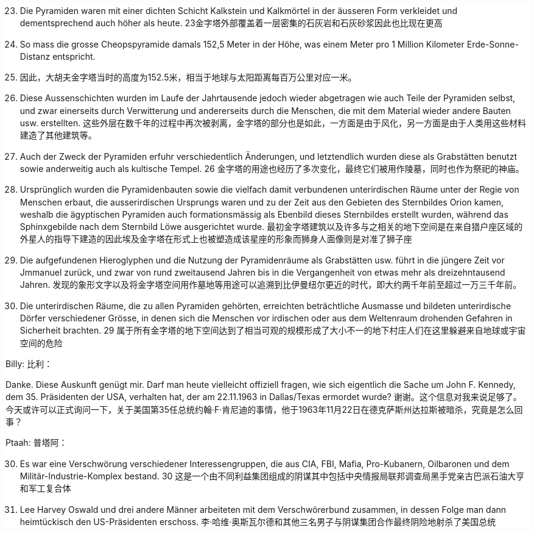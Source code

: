 23. Die Pyramiden waren mit einer dichten Schicht Kalkstein und Kalkmörtel in der äusseren Form verkleidet und dementsprechend auch höher als heute.
23金字塔外部覆盖着一层密集的石灰岩和石灰砂浆因此也比现在更高

24. So mass die grosse Cheopspyramide damals 152,5 Meter in der Höhe, was einem Meter pro 1 Million Kilometer Erde-Sonne-Distanz entspricht.
24. 因此，大胡夫金字塔当时的高度为152.5米，相当于地球与太阳距离每百万公里对应一米。

25. Diese Aussenschichten wurden im Laufe der Jahrtausende jedoch wieder abgetragen wie auch Teile der Pyramiden selbst, und zwar einerseits durch Verwitterung und andererseits durch die Menschen, die mit dem Material wieder andere Bauten usw. erstellten.
这些外层在数千年的过程中再次被剥离，金字塔的部分也是如此，一方面是由于风化，另一方面是由于人类用这些材料建造了其他建筑等。

26. Auch der Zweck der Pyramiden erfuhr verschiedentlich Änderungen, und letztendlich wurden diese als Grabstätten benutzt sowie anderweitig auch als kultische Tempel.
26 金字塔的用途也经历了多次变化，最终它们被用作陵墓，同时也作为祭祀的神庙。

27. Ursprünglich wurden die Pyramidenbauten sowie die vielfach damit verbundenen unterirdischen Räume unter der Regie von Menschen erbaut, die ausserirdischen Ursprungs waren und zu der Zeit aus den Gebieten des Sternbildes Orion kamen, weshalb die ägyptischen Pyramiden auch formationsmässig als Ebenbild dieses Sternbildes erstellt wurden, während das Sphinxgebilde nach dem Sternbild Löwe ausgerichtet wurde.
最初金字塔建筑以及许多与之相关的地下空间是在来自猎户座区域的外星人的指导下建造的因此埃及金字塔在形式上也被塑造成该星座的形象而狮身人面像则是对准了狮子座

28. Die aufgefundenen Hieroglyphen und die Nutzung der Pyramidenräume als Grabstätten usw. führt in die jüngere Zeit vor Jmmanuel zurück, und zwar von rund zweitausend Jahren bis in die Vergangenheit von etwas mehr als dreizehntausend Jahren.
发现的象形文字以及将金字塔空间用作墓地等用途可以追溯到比伊曼纽尔更近的时代，即大约两千年前至超过一万三千年前。

29. Die unterirdischen Räume, die zu allen Pyramiden gehörten, erreichten beträchtliche Ausmasse und bildeten unterirdische Dörfer verschiedener Grösse, in denen sich die Menschen vor irdischen oder aus dem Weltenraum drohenden Gefahren in Sicherheit brachten.
29 属于所有金字塔的地下空间达到了相当可观的规模形成了大小不一的地下村庄人们在这里躲避来自地球或宇宙空间的危险

Billy:
比利：

Danke. Diese Auskunft genügt mir. Darf man heute vielleicht offiziell fragen, wie sich eigentlich die Sache um John F. Kennedy, dem 35. Präsidenten der USA, verhalten hat, der am 22.11.1963 in Dallas/Texas ermordet wurde?
谢谢。这个信息对我来说足够了。今天或许可以正式询问一下，关于美国第35任总统约翰·F·肯尼迪的事情，他于1963年11月22日在德克萨斯州达拉斯被暗杀，究竟是怎么回事？

Ptaah:
普塔阿：

30. Es war eine Verschwörung verschiedener Interessengruppen, die aus CIA, FBI, Mafia, Pro-Kubanern, Oilbaronen und dem Militär-Industrie-Komplex bestand.
30 这是一个由不同利益集团组成的阴谋其中包括中央情报局联邦调查局黑手党亲古巴派石油大亨和军工复合体

31. Lee Harvey Oswald und drei andere Männer arbeiteten mit dem Verschwörerbund zusammen, in dessen Folge man dann heimtückisch den US-Präsidenten erschoss.
李·哈维·奥斯瓦尔德和其他三名男子与阴谋集团合作最终阴险地射杀了美国总统
